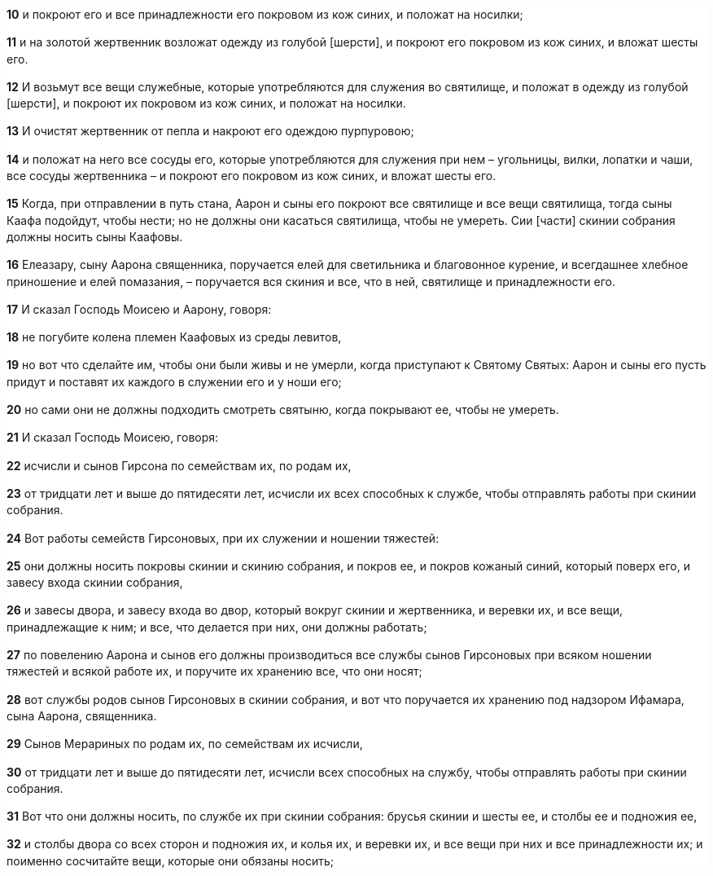 **10** и покроют его и все принадлежности его покровом из кож синих, и положат на носилки;

**11** и на золотой жертвенник возложат одежду из голубой [шерсти], и покроют его покровом из кож синих, и вложат шесты его.

**12** И возьмут все вещи служебные, которые употребляются для служения во святилище, и положат в одежду из голубой [шерсти], и покроют их покровом из кож синих, и положат на носилки.

**13** И очистят жертвенник от пепла и накроют его одеждою пурпуровою;

**14** и положат на него все сосуды его, которые употребляются для служения при нем – угольницы, вилки, лопатки и чаши, все сосуды жертвенника – и покроют его покровом из кож синих, и вложат шесты его.

**15** Когда, при отправлении в путь стана, Аарон и сыны его покроют все святилище и все вещи святилища, тогда сыны Каафа подойдут, чтобы нести; но не должны они касаться святилища, чтобы не умереть. Сии [части] скинии собрания должны носить сыны Каафовы.

**16** Елеазару, сыну Аарона священника, поручается елей для светильника и благовонное курение, и всегдашнее хлебное приношение и елей помазания, – поручается вся скиния и все, что в ней, святилище и принадлежности его.

**17** И сказал Господь Моисею и Аарону, говоря:

**18** не погубите колена племен Каафовых из среды левитов,

**19** но вот что сделайте им, чтобы они были живы и не умерли, когда приступают к Святому Святых: Аарон и сыны его пусть придут и поставят их каждого в служении его и у ноши его;

**20** но сами они не должны подходить смотреть святыню, когда покрывают ее, чтобы не умереть.

**21** И сказал Господь Моисею, говоря:

**22** исчисли и сынов Гирсона по семействам их, по родам их,

**23** от тридцати лет и выше до пятидесяти лет, исчисли их всех способных к службе, чтобы отправлять работы при скинии собрания.

**24** Вот работы семейств Гирсоновых, при их служении и ношении тяжестей:

**25** они должны носить покровы скинии и скинию собрания, и покров ее, и покров кожаный синий, который поверх его, и завесу входа скинии собрания,

**26** и завесы двора, и завесу входа во двор, который вокруг скинии и жертвенника, и веревки их, и все вещи, принадлежащие к ним; и все, что делается при них, они должны работать;

**27** по повелению Аарона и сынов его должны производиться все службы сынов Гирсоновых при всяком ношении тяжестей и всякой работе их, и поручите их хранению все, что они носят;

**28** вот службы родов сынов Гирсоновых в скинии собрания, и вот что поручается их хранению под надзором Ифамара, сына Аарона, священника.

**29** Сынов Мерариных по родам их, по семействам их исчисли,

**30** от тридцати лет и выше до пятидесяти лет, исчисли всех способных на службу, чтобы отправлять работы при скинии собрания.

**31** Вот что они должны носить, по службе их при скинии собрания: брусья скинии и шесты ее, и столбы ее и подножия ее,

**32** и столбы двора со всех сторон и подножия их, и колья их, и веревки их, и все вещи при них и все принадлежности их; и поименно сосчитайте вещи, которые они обязаны носить;
